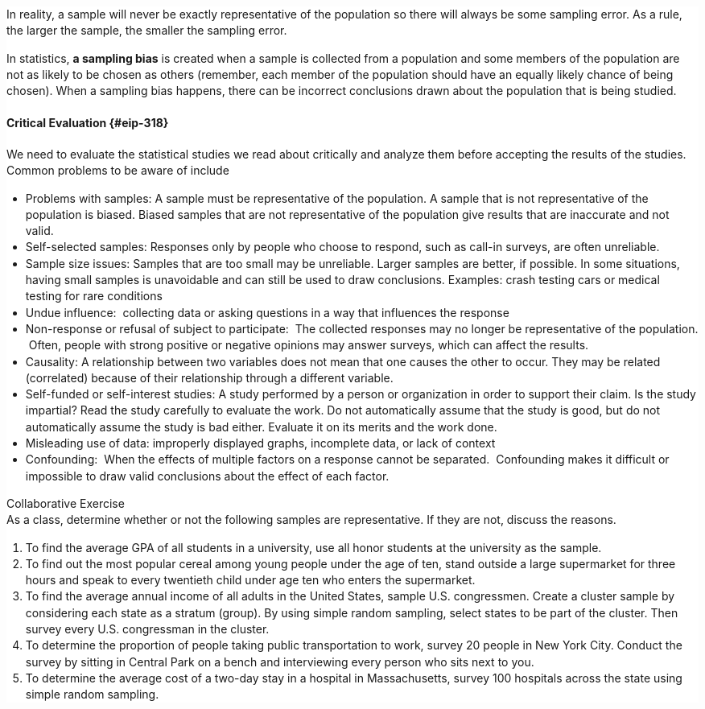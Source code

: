 In reality, a sample will never be exactly representative of the population so there will always be some sampling error. As a rule, the larger the sample, the smaller the sampling error.

In statistics, **a sampling bias** is created when a sample is collected from a population and some members of the population are not as likely to be chosen as others (remember, each member of the population should have an equally likely chance of being chosen). When a sampling bias happens, there can be incorrect conclusions drawn about the population that is being studied.

#### Critical Evaluation   {#eip-318}

We need to evaluate the statistical studies we read about critically and analyze them before accepting the results of the studies. Common problems to be aware of include

* Problems with samples: A sample must be representative of the population. A sample that is not representative of the population is biased. Biased samples that are not representative of the population give results that are inaccurate and not valid.
* Self-selected samples: Responses only by people who choose to respond, such as call-in surveys, are often unreliable.
* Sample size issues: Samples that are too small may be unreliable. Larger samples are better, if possible. In some situations, having small samples is unavoidable and can still be used to draw conclusions. Examples: crash testing cars or medical testing for rare conditions
* Undue influence:  collecting data or asking questions in a way that influences the response
* Non-response or refusal of subject to participate:  The collected responses may no longer be representative of the population.  Often, people with strong positive or negative opinions may answer surveys, which can affect the results.
* Causality: A relationship between two variables does not mean that one causes the other to occur. They may be related (correlated) because of their relationship through a different variable.
* Self-funded or self-interest studies: A study performed by a person or organization in order to support their claim. Is the study impartial? Read the study carefully to evaluate the work. Do not automatically assume that the study is good, but do not automatically assume the study is bad either. Evaluate it on its merits and the work done.
* Misleading use of data: improperly displayed graphs, incomplete data, or lack of context
* Confounding:  When the effects of multiple factors on a response cannot be separated.  Confounding makes it difficult or impossible to draw valid conclusions about the effect of each factor.

<div data-type="note" data-has-label="true" id="eip-302" data-label="" markdown="1">
<div data-type="title">
Collaborative Exercise
</div>
As a class, determine whether or not the following samples are representative. If they are not, discuss the reasons.

1.  To find the average GPA of all students in a university, use all honor students at the university as the sample.
2.  To find out the most popular cereal among young people under the age of ten, stand outside a large supermarket for three hours and speak to every twentieth child under age ten who enters the supermarket.
3.  To find the average annual income of all adults in the United States, sample U.S. congressmen. Create a cluster sample by considering each state as a stratum (group). By using simple random sampling, select states to be part of the cluster. Then survey every U.S. congressman in the cluster.
4.  To determine the proportion of people taking public transportation to work, survey 20 people in New York City. Conduct the survey by sitting in Central Park on a bench and interviewing every person who sits next to you.
5.  To determine the average cost of a two-day stay in a hospital in Massachusetts, survey 100 hospitals across the state using simple random sampling.
